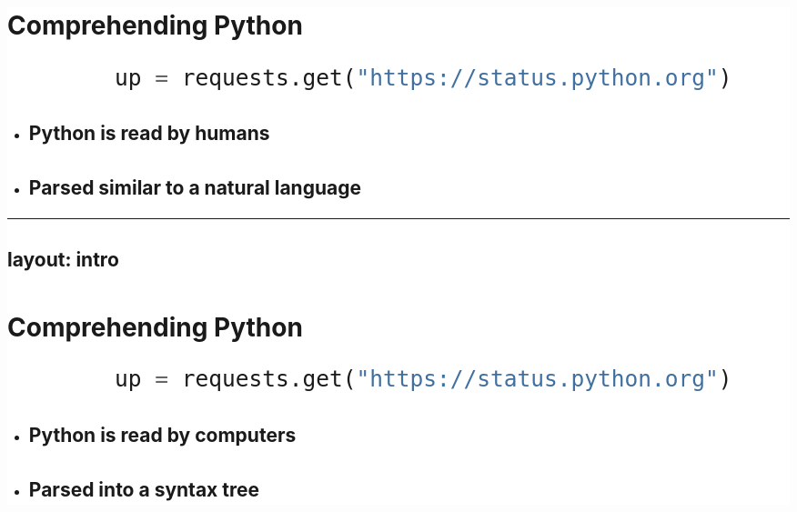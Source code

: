 # Comprehending Python

```python
        up = requests.get("https://status.python.org")
```

- ## Python is read by humans
- ## Parsed similar to a natural language

<style>
code {
  font-size: 1.75em;
}
</style>

<BarBottom  color="#F8F8F0" bg="#282634" title="slides.ucodery.com/formalizing-a-language">
  <Item text="@ucodery">
    <carbon:logo-github />
  </Item>
  <Item text="@ucodery@fosstodon.org">
    <carbon:logo-mastodon />
  </Item>
</BarBottom>



---
layout: intro
---

# Comprehending Python

```python
        up = requests.get("https://status.python.org")
```

- ## Python is read by computers
- ## Parsed into a syntax tree

<style>
code {
  font-size: 1.75em;
}
</style>

<BarBottom  color="#F8F8F0" bg="#282634" title="slides.ucodery.com/formalizing-a-language">
  <Item text="@ucodery">
    <carbon:logo-github />
  </Item>
  <Item text="@ucodery@fosstodon.org">
    <carbon:logo-mastodon />
  </Item>
</BarBottom>
